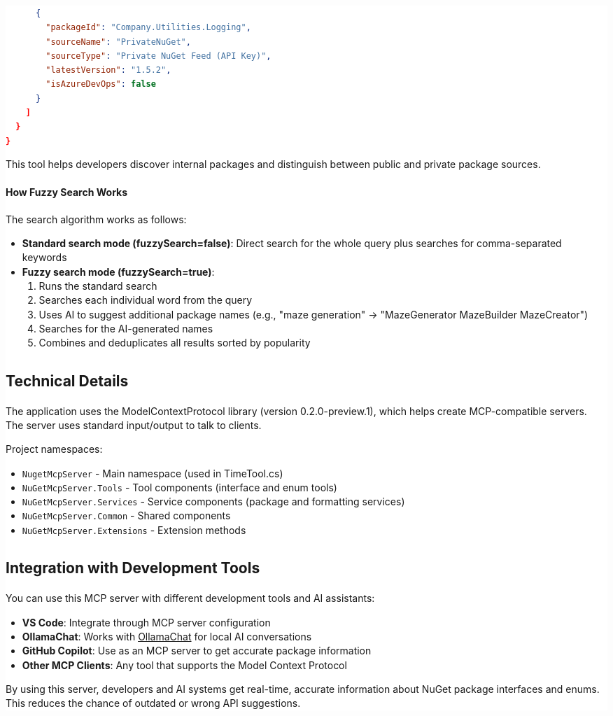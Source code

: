 ```json
      {
        "packageId": "Company.Utilities.Logging",
        "sourceName": "PrivateNuGet",
        "sourceType": "Private NuGet Feed (API Key)",
        "latestVersion": "1.5.2",
        "isAzureDevOps": false
      }
    ]
  }
}
```

This tool helps developers discover internal packages and distinguish between public and private package sources.

#### How Fuzzy Search Works

The search algorithm works as follows:
- **Standard search mode (fuzzySearch=false)**: Direct search for the whole query plus searches for comma-separated keywords
- **Fuzzy search mode (fuzzySearch=true)**:
  1. Runs the standard search
  2. Searches each individual word from the query
  3. Uses AI to suggest additional package names (e.g., "maze generation" → "MazeGenerator MazeBuilder MazeCreator")
  4. Searches for the AI-generated names
  5. Combines and deduplicates all results sorted by popularity

## Technical Details


The application uses the ModelContextProtocol library (version 0.2.0-preview.1), which helps create MCP-compatible servers. The server uses standard input/output to talk to clients.

Project namespaces:
- `NugetMcpServer` - Main namespace (used in TimeTool.cs)
- `NuGetMcpServer.Tools` - Tool components (interface and enum tools)
- `NuGetMcpServer.Services` - Service components (package and formatting services)
- `NuGetMcpServer.Common` - Shared components
- `NuGetMcpServer.Extensions` - Extension methods

## Integration with Development Tools


You can use this MCP server with different development tools and AI assistants:

- **VS Code**: Integrate through MCP server configuration
- **OllamaChat**: Works with [OllamaChat](https://github.com/DimonSmart/OllamaChat) for local AI conversations
- **GitHub Copilot**: Use as an MCP server to get accurate package information
- **Other MCP Clients**: Any tool that supports the Model Context Protocol

By using this server, developers and AI systems get real-time, accurate information about NuGet package interfaces and enums. This reduces the chance of outdated or wrong API suggestions.
